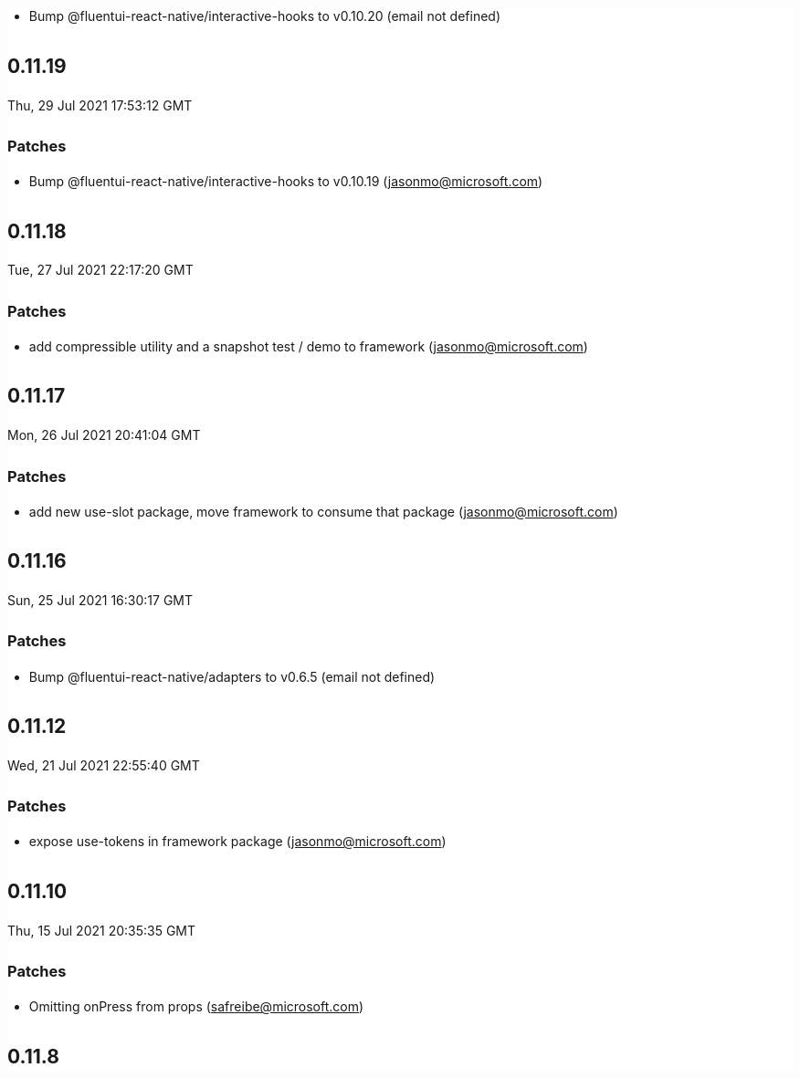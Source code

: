 - Bump @fluentui-react-native/interactive-hooks to v0.10.20 (email not defined)

## 0.11.19

Thu, 29 Jul 2021 17:53:12 GMT

### Patches

- Bump @fluentui-react-native/interactive-hooks to v0.10.19 (jasonmo@microsoft.com)

## 0.11.18

Tue, 27 Jul 2021 22:17:20 GMT

### Patches

- add compressible utility and a snapshot test / demo to framework (jasonmo@microsoft.com)

## 0.11.17

Mon, 26 Jul 2021 20:41:04 GMT

### Patches

- add new use-slot package, move framework to consume that package (jasonmo@microsoft.com)

## 0.11.16

Sun, 25 Jul 2021 16:30:17 GMT

### Patches

- Bump @fluentui-react-native/adapters to v0.6.5 (email not defined)

## 0.11.12

Wed, 21 Jul 2021 22:55:40 GMT

### Patches

- expose use-tokens in framework package (jasonmo@microsoft.com)

## 0.11.10

Thu, 15 Jul 2021 20:35:35 GMT

### Patches

- Omitting onPress from props (safreibe@microsoft.com)

## 0.11.8
